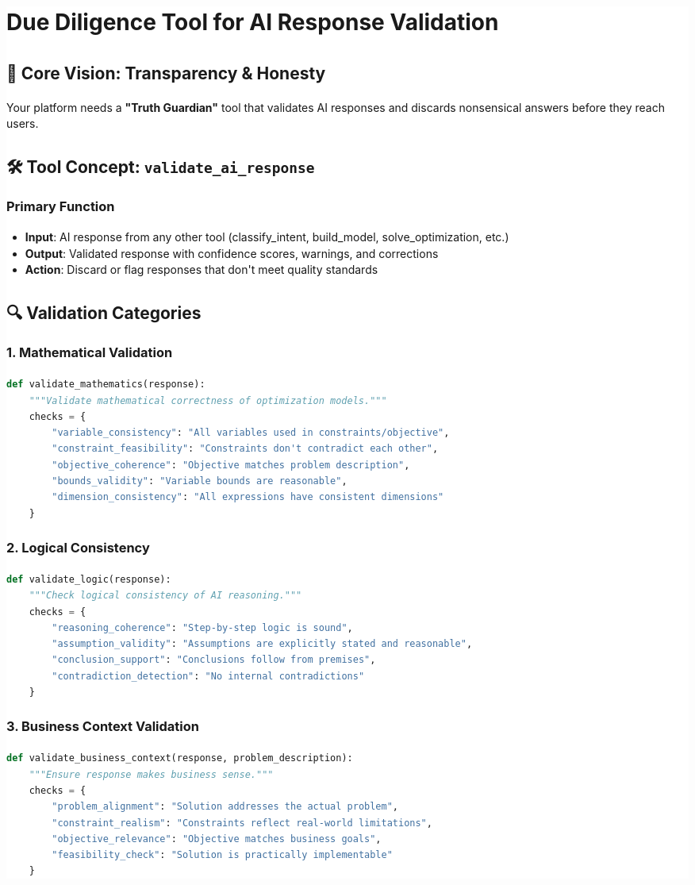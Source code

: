 # Due Diligence Tool for AI Response Validation

## 🎯 **Core Vision: Transparency & Honesty**

Your platform needs a **"Truth Guardian"** tool that validates AI responses and discards nonsensical answers before they reach users.

## 🛠️ **Tool Concept: `validate_ai_response`**

### **Primary Function**
- **Input**: AI response from any other tool (classify_intent, build_model, solve_optimization, etc.)
- **Output**: Validated response with confidence scores, warnings, and corrections
- **Action**: Discard or flag responses that don't meet quality standards

## 🔍 **Validation Categories**

### **1. Mathematical Validation**
```python
def validate_mathematics(response):
    """Validate mathematical correctness of optimization models."""
    checks = {
        "variable_consistency": "All variables used in constraints/objective",
        "constraint_feasibility": "Constraints don't contradict each other", 
        "objective_coherence": "Objective matches problem description",
        "bounds_validity": "Variable bounds are reasonable",
        "dimension_consistency": "All expressions have consistent dimensions"
    }
```

### **2. Logical Consistency**
```python
def validate_logic(response):
    """Check logical consistency of AI reasoning."""
    checks = {
        "reasoning_coherence": "Step-by-step logic is sound",
        "assumption_validity": "Assumptions are explicitly stated and reasonable",
        "conclusion_support": "Conclusions follow from premises",
        "contradiction_detection": "No internal contradictions"
    }
```

### **3. Business Context Validation**
```python
def validate_business_context(response, problem_description):
    """Ensure response makes business sense."""
    checks = {
        "problem_alignment": "Solution addresses the actual problem",
        "constraint_realism": "Constraints reflect real-world limitations",
        "objective_relevance": "Objective matches business goals",
        "feasibility_check": "Solution is practically implementable"
    }
```
